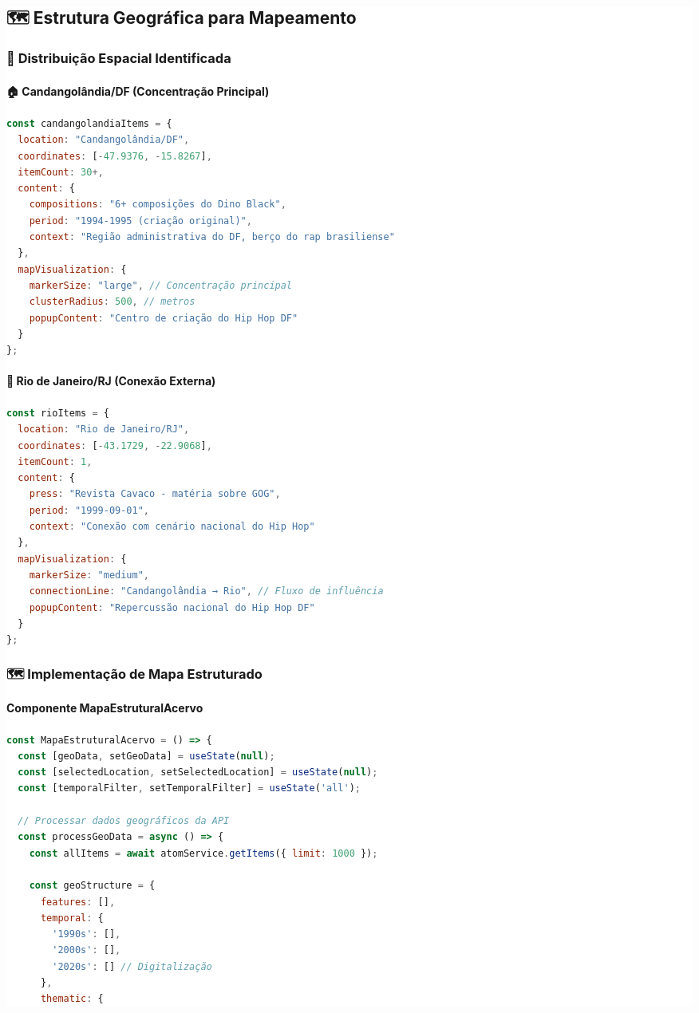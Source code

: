 
## 🗺️ **Estrutura Geográfica para Mapeamento**

### 📍 **Distribuição Espacial Identificada**

#### 🏠 **Candangolândia/DF** (Concentração Principal)
```javascript
const candangolandiaItems = {
  location: "Candangolândia/DF",
  coordinates: [-47.9376, -15.8267],
  itemCount: 30+,
  content: {
    compositions: "6+ composições do Dino Black",
    period: "1994-1995 (criação original)",
    context: "Região administrativa do DF, berço do rap brasiliense"
  },
  mapVisualization: {
    markerSize: "large", // Concentração principal
    clusterRadius: 500, // metros
    popupContent: "Centro de criação do Hip Hop DF"
  }
};
```

#### 🌊 **Rio de Janeiro/RJ** (Conexão Externa)
```javascript
const rioItems = {
  location: "Rio de Janeiro/RJ",
  coordinates: [-43.1729, -22.9068],
  itemCount: 1,
  content: {
    press: "Revista Cavaco - matéria sobre GOG",
    period: "1999-09-01",
    context: "Conexão com cenário nacional do Hip Hop"
  },
  mapVisualization: {
    markerSize: "medium",
    connectionLine: "Candangolândia → Rio", // Fluxo de influência
    popupContent: "Repercussão nacional do Hip Hop DF"
  }
};
```

### 🗺️ **Implementação de Mapa Estruturado**

#### **Componente MapaEstruturalAcervo**
```javascript
const MapaEstruturalAcervo = () => {
  const [geoData, setGeoData] = useState(null);
  const [selectedLocation, setSelectedLocation] = useState(null);
  const [temporalFilter, setTemporalFilter] = useState('all');

  // Processar dados geográficos da API
  const processGeoData = async () => {
    const allItems = await atomService.getItems({ limit: 1000 });
    
    const geoStructure = {
      features: [],
      temporal: {
        '1990s': [],
        '2000s': [],
        '2020s': [] // Digitalização
      },
      thematic: {
```